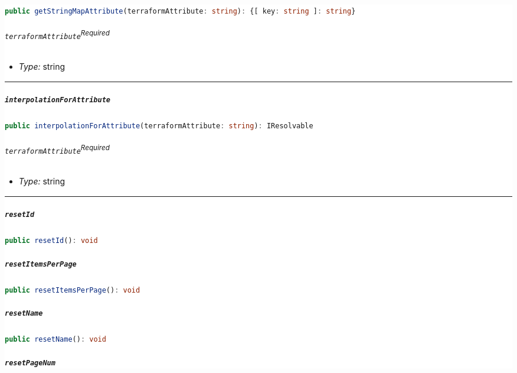 ```typescript
public getStringMapAttribute(terraformAttribute: string): {[ key: string ]: string}
```

###### `terraformAttribute`<sup>Required</sup> <a name="terraformAttribute" id="@cdktf/provider-mongodbatlas.dataMongodbatlasOrganizations.DataMongodbatlasOrganizations.getStringMapAttribute.parameter.terraformAttribute"></a>

- *Type:* string

---

##### `interpolationForAttribute` <a name="interpolationForAttribute" id="@cdktf/provider-mongodbatlas.dataMongodbatlasOrganizations.DataMongodbatlasOrganizations.interpolationForAttribute"></a>

```typescript
public interpolationForAttribute(terraformAttribute: string): IResolvable
```

###### `terraformAttribute`<sup>Required</sup> <a name="terraformAttribute" id="@cdktf/provider-mongodbatlas.dataMongodbatlasOrganizations.DataMongodbatlasOrganizations.interpolationForAttribute.parameter.terraformAttribute"></a>

- *Type:* string

---

##### `resetId` <a name="resetId" id="@cdktf/provider-mongodbatlas.dataMongodbatlasOrganizations.DataMongodbatlasOrganizations.resetId"></a>

```typescript
public resetId(): void
```

##### `resetItemsPerPage` <a name="resetItemsPerPage" id="@cdktf/provider-mongodbatlas.dataMongodbatlasOrganizations.DataMongodbatlasOrganizations.resetItemsPerPage"></a>

```typescript
public resetItemsPerPage(): void
```

##### `resetName` <a name="resetName" id="@cdktf/provider-mongodbatlas.dataMongodbatlasOrganizations.DataMongodbatlasOrganizations.resetName"></a>

```typescript
public resetName(): void
```

##### `resetPageNum` <a name="resetPageNum" id="@cdktf/provider-mongodbatlas.dataMongodbatlasOrganizations.DataMongodbatlasOrganizations.resetPageNum"></a>
